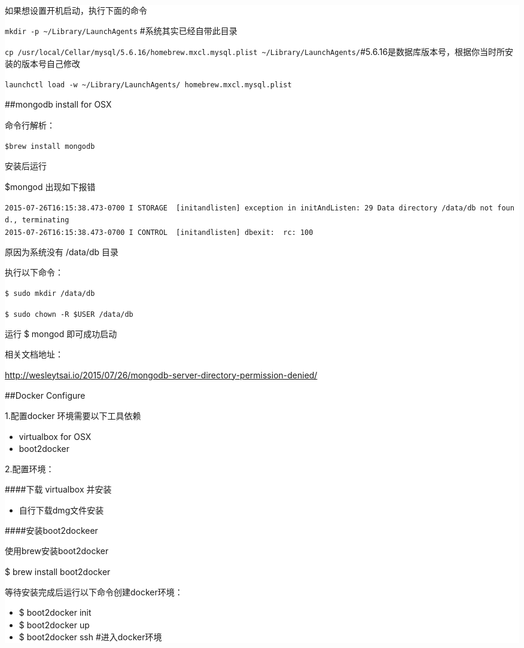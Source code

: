 
如果想设置开机启动，执行下面的命令

`mkdir -p ~/Library/LaunchAgents` #系统其实已经自带此目录

`cp /usr/local/Cellar/mysql/5.6.16/homebrew.mxcl.mysql.plist ~/Library/LaunchAgents/`#5.6.16是数据库版本号，根据你当时所安装的版本号自己修改

`launchctl load -w ~/Library/LaunchAgents/ homebrew.mxcl.mysql.plist`


##mongodb install for OSX

命令行解析：

`$brew install mongodb`

安装后运行

$mongod
出现如下报错
	
	2015-07-26T16:15:38.473-0700 I STORAGE  [initandlisten] exception in initAndListen: 29 Data directory /data/db not found., terminating
	2015-07-26T16:15:38.473-0700 I CONTROL  [initandlisten] dbexit:  rc: 100

原因为系统没有 /data/db 目录

执行以下命令：

`$ sudo mkdir /data/db`

`$ sudo chown -R $USER /data/db`

运行
$ mongod 即可成功启动


相关文档地址：

http://wesleytsai.io/2015/07/26/mongodb-server-directory-permission-denied/

##Docker Configure


1.配置docker 环境需要以下工具依赖

- virtualbox for OSX
- boot2docker

2.配置环境：

####下载 virtualbox 并安装

- 自行下载dmg文件安装

####安装boot2dockeer

使用brew安装boot2docker

$ brew install boot2docker

等待安装完成后运行以下命令创建docker环境：

- $ boot2docker init
- $ boot2docker up
- $ boot2docker ssh #进入docker环境
